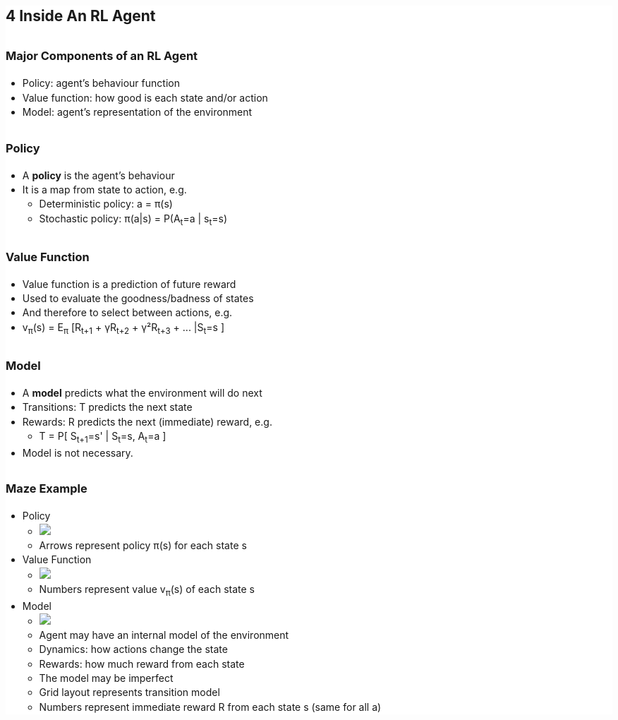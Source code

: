 <h2 id="b1a766cbf71cf8079d7378af1763be7b"></h2>


## 4 Inside An RL Agent

<h2 id="8920cbd38d5a445d3758b6a04e5ac9df"></h2>


### Major Components of an RL Agent

 - Policy: agent’s behaviour function
 - Value function: how good is each state and/or action
 - Model: agent’s representation of the environment

<h2 id="51359e8b51c63b87d50cb1bab73380e2"></h2>


### Policy

 - A **policy** is the agent’s behaviour
 - It is a map from state to action, e.g.
    - Deterministic policy: a = π(s)
    - Stochastic policy: π(a|s) = P(A<sub>t</sub>=a | s<sub>t</sub>=s)

<h2 id="52790a9930eefe2ce7b9c9e29dec6dd5"></h2>


### Value Function

 - Value function is a prediction of future reward
 - Used to evaluate the goodness/badness of states 
 - And therefore to select between actions, e.g.
 - v<sub>π</sub>(s) = E<sub>π</sub> [R<sub>t+1</sub> + γR<sub>t+2</sub> + γ²R<sub>t+3</sub> + ... |S<sub>t</sub>=s ]

<h2 id="a559b87068921eec05086ce5485e9784"></h2>


### Model
 
 - A **model** predicts what the environment will do next
 - Transitions:  T predicts the next state
 - Rewards: R predicts the next (immediate) reward, e.g.
    - T = P[ S<sub>t+1</sub>=s' | S<sub>t</sub>=s, A<sub>t</sub>=a ] 
 - Model is not necessary.

<h2 id="887dd5c11df64a83f383a29393db9f0c"></h2>


### Maze Example

 - Policy
    - ![](../imgs/RL_DS_maze_example_policy.png)
    - Arrows represent policy π(s) for each state s
 - Value Function
    - ![](../imgs/RL_DS_maze_example_vf.png)
    - Numbers represent value v<sub>π</sub>(s) of each state s
 - Model
    - ![](../imgs/RL_DS_maze_example_model.png)
    - Agent may have an internal model of the environment
    - Dynamics: how actions change the state
    - Rewards: how much reward from each state
    - The model may be imperfect
    - Grid layout represents transition model 
    - Numbers represent immediate reward R from each state s (same for all a)
